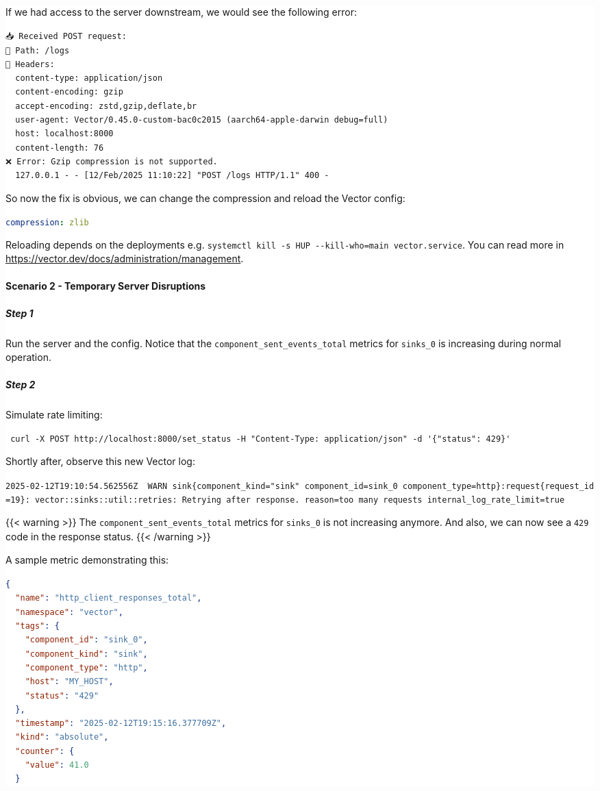 If we had access to the server downstream, we would see the following error:

```text
📥 Received POST request:
🔗 Path: /logs
📜 Headers:
  content-type: application/json
  content-encoding: gzip
  accept-encoding: zstd,gzip,deflate,br
  user-agent: Vector/0.45.0-custom-bac0c2015 (aarch64-apple-darwin debug=full)
  host: localhost:8000
  content-length: 76
❌ Error: Gzip compression is not supported.
  127.0.0.1 - - [12/Feb/2025 11:10:22] "POST /logs HTTP/1.1" 400 -
```

So now the fix is obvious, we can change the compression and reload the Vector config:

```yaml
compression: zlib
```

Reloading depends on the deployments e.g. `systemctl kill -s HUP --kill-who=main vector.service`.
You can read more in https://vector.dev/docs/administration/management.

#### Scenario 2 - Temporary Server Disruptions

##### Step 1

Run the server and the config. Notice that the `component_sent_events_total` metrics for `sinks_0` is increasing during normal operation.

##### Step 2

Simulate rate limiting:

```shell
 curl -X POST http://localhost:8000/set_status -H "Content-Type: application/json" -d '{"status": 429}'
```

Shortly after, observe this new Vector log:

```text
2025-02-12T19:10:54.562556Z  WARN sink{component_kind="sink" component_id=sink_0 component_type=http}:request{request_id=19}: vector::sinks::util::retries: Retrying after response. reason=too many requests internal_log_rate_limit=true
```

{{< warning >}}
The `component_sent_events_total` metrics for `sinks_0` is not increasing anymore.
And also, we can now see a `429` code in the response status.
{{< /warning >}}

A sample metric demonstrating this:
```json
{
  "name": "http_client_responses_total",
  "namespace": "vector",
  "tags": {
    "component_id": "sink_0",
    "component_kind": "sink",
    "component_type": "http",
    "host": "MY_HOST",
    "status": "429"
  },
  "timestamp": "2025-02-12T19:15:16.377709Z",
  "kind": "absolute",
  "counter": {
    "value": 41.0
  }
```